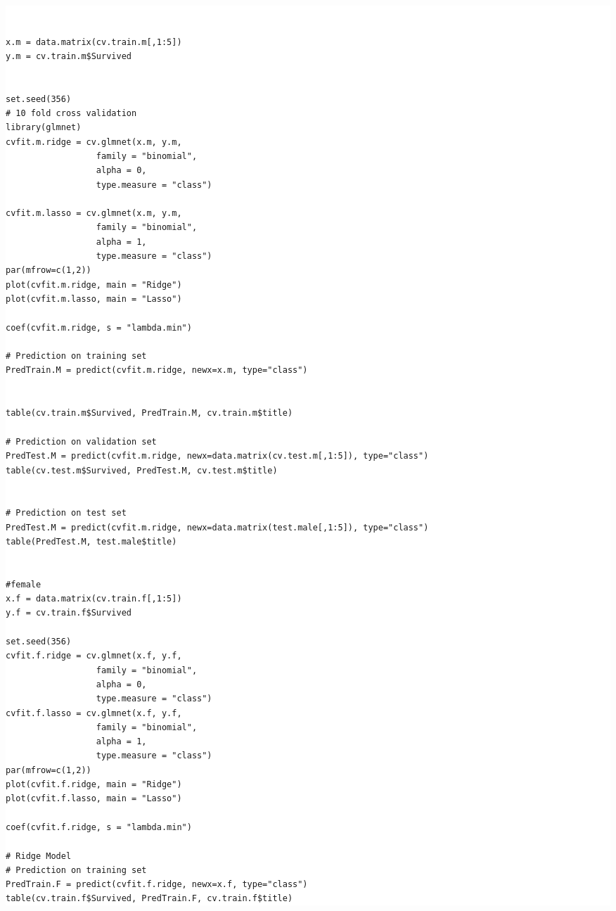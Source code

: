 ```{r, message=FALSE, warning=FALSE}


x.m = data.matrix(cv.train.m[,1:5])
y.m = cv.train.m$Survived


set.seed(356)
# 10 fold cross validation
library(glmnet)
cvfit.m.ridge = cv.glmnet(x.m, y.m, 
                  family = "binomial", 
                  alpha = 0,
                  type.measure = "class")

cvfit.m.lasso = cv.glmnet(x.m, y.m, 
                  family = "binomial", 
                  alpha = 1,
                  type.measure = "class")
par(mfrow=c(1,2))
plot(cvfit.m.ridge, main = "Ridge")
plot(cvfit.m.lasso, main = "Lasso")

coef(cvfit.m.ridge, s = "lambda.min")

# Prediction on training set
PredTrain.M = predict(cvfit.m.ridge, newx=x.m, type="class")


table(cv.train.m$Survived, PredTrain.M, cv.train.m$title)

# Prediction on validation set
PredTest.M = predict(cvfit.m.ridge, newx=data.matrix(cv.test.m[,1:5]), type="class")
table(cv.test.m$Survived, PredTest.M, cv.test.m$title)


# Prediction on test set
PredTest.M = predict(cvfit.m.ridge, newx=data.matrix(test.male[,1:5]), type="class")
table(PredTest.M, test.male$title)


#female
x.f = data.matrix(cv.train.f[,1:5])
y.f = cv.train.f$Survived

set.seed(356)
cvfit.f.ridge = cv.glmnet(x.f, y.f, 
                  family = "binomial", 
                  alpha = 0,
                  type.measure = "class")
cvfit.f.lasso = cv.glmnet(x.f, y.f, 
                  family = "binomial", 
                  alpha = 1,
                  type.measure = "class")
par(mfrow=c(1,2))
plot(cvfit.f.ridge, main = "Ridge")
plot(cvfit.f.lasso, main = "Lasso")

coef(cvfit.f.ridge, s = "lambda.min")

# Ridge Model
# Prediction on training set
PredTrain.F = predict(cvfit.f.ridge, newx=x.f, type="class")
table(cv.train.f$Survived, PredTrain.F, cv.train.f$title)
```